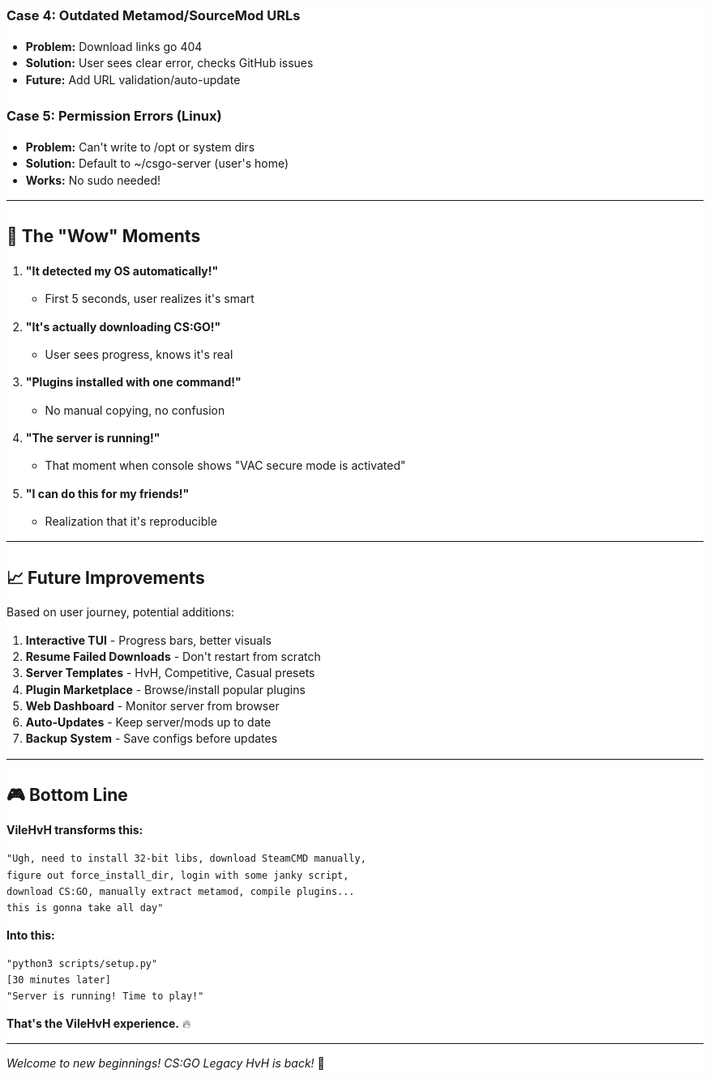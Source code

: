 ### **Case 4: Outdated Metamod/SourceMod URLs**
- **Problem:** Download links go 404
- **Solution:** User sees clear error, checks GitHub issues
- **Future:** Add URL validation/auto-update

### **Case 5: Permission Errors (Linux)**
- **Problem:** Can't write to /opt or system dirs
- **Solution:** Default to ~/csgo-server (user's home)
- **Works:** No sudo needed!

---

## 🎊 The "Wow" Moments

1. **"It detected my OS automatically!"**
   - First 5 seconds, user realizes it's smart

2. **"It's actually downloading CS:GO!"**
   - User sees progress, knows it's real

3. **"Plugins installed with one command!"**
   - No manual copying, no confusion

4. **"The server is running!"**
   - That moment when console shows "VAC secure mode is activated"

5. **"I can do this for my friends!"**
   - Realization that it's reproducible

---

## 📈 Future Improvements

Based on user journey, potential additions:

1. **Interactive TUI** - Progress bars, better visuals
2. **Resume Failed Downloads** - Don't restart from scratch
3. **Server Templates** - HvH, Competitive, Casual presets
4. **Plugin Marketplace** - Browse/install popular plugins
5. **Web Dashboard** - Monitor server from browser
6. **Auto-Updates** - Keep server/mods up to date
7. **Backup System** - Save configs before updates

---

## 🎮 Bottom Line

**VileHvH transforms this:**
```
"Ugh, need to install 32-bit libs, download SteamCMD manually,
figure out force_install_dir, login with some janky script,
download CS:GO, manually extract metamod, compile plugins...
this is gonna take all day"
```

**Into this:**
```
"python3 scripts/setup.py"
[30 minutes later]
"Server is running! Time to play!"
```

**That's the VileHvH experience.** 🔥

---

*Welcome to new beginnings! CS:GO Legacy HvH is back!* 💯

